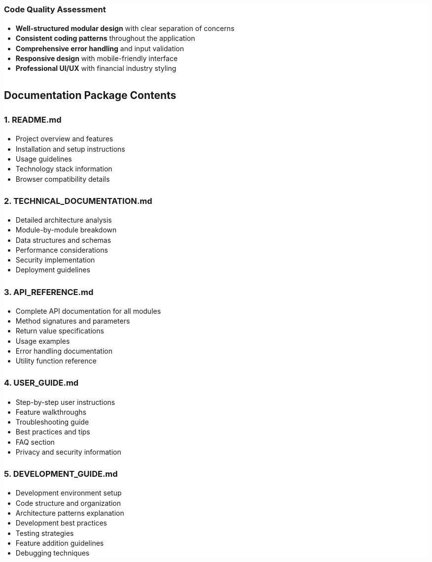 ### Code Quality Assessment
- **Well-structured modular design** with clear separation of concerns
- **Consistent coding patterns** throughout the application
- **Comprehensive error handling** and input validation
- **Responsive design** with mobile-friendly interface
- **Professional UI/UX** with financial industry styling

## Documentation Package Contents

### 1. README.md
- Project overview and features
- Installation and setup instructions
- Usage guidelines
- Technology stack information
- Browser compatibility details

### 2. TECHNICAL_DOCUMENTATION.md
- Detailed architecture analysis
- Module-by-module breakdown
- Data structures and schemas
- Performance considerations
- Security implementation
- Deployment guidelines

### 3. API_REFERENCE.md
- Complete API documentation for all modules
- Method signatures and parameters
- Return value specifications
- Usage examples
- Error handling documentation
- Utility function reference

### 4. USER_GUIDE.md
- Step-by-step user instructions
- Feature walkthroughs
- Troubleshooting guide
- Best practices and tips
- FAQ section
- Privacy and security information

### 5. DEVELOPMENT_GUIDE.md
- Development environment setup
- Code structure and organization
- Architecture patterns explanation
- Development best practices
- Testing strategies
- Feature addition guidelines
- Debugging techniques
